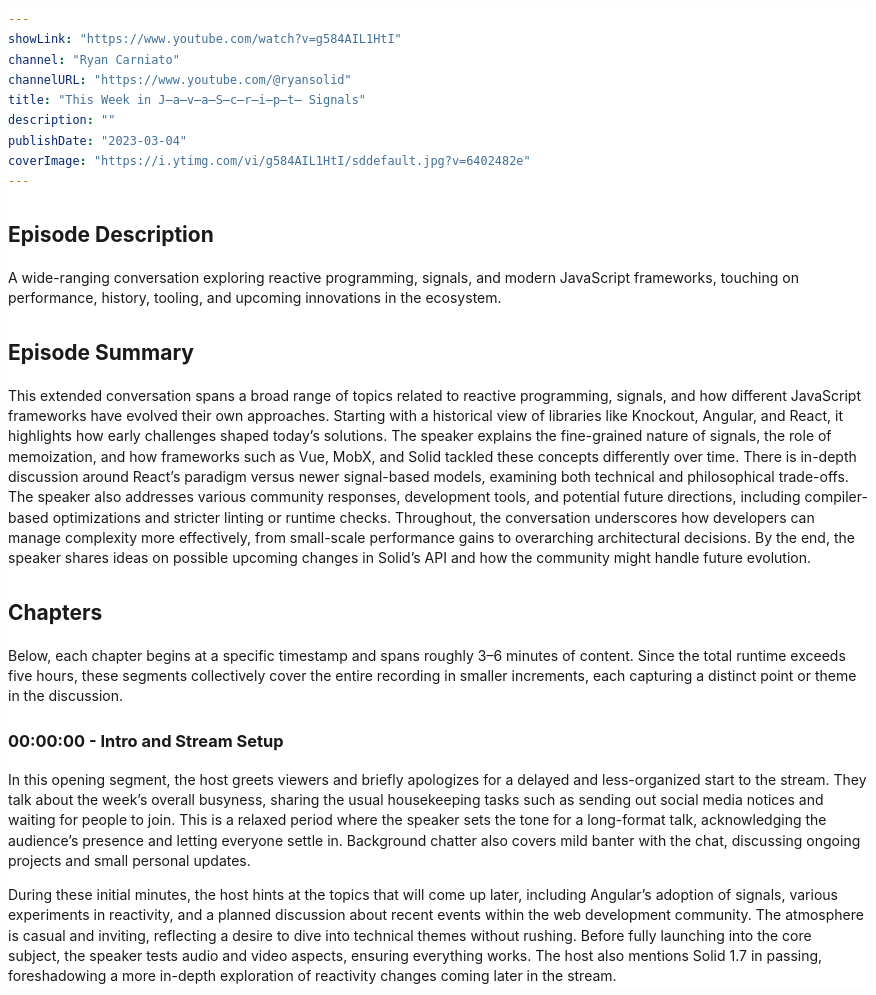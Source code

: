 ```yaml
---
showLink: "https://www.youtube.com/watch?v=g584AIL1HtI"
channel: "Ryan Carniato"
channelURL: "https://www.youtube.com/@ryansolid"
title: "This Week in J̶a̶v̶a̶S̶c̶r̶i̶p̶t̶ Signals"
description: ""
publishDate: "2023-03-04"
coverImage: "https://i.ytimg.com/vi/g584AIL1HtI/sddefault.jpg?v=6402482e"
---
```


## Episode Description

A wide-ranging conversation exploring reactive programming, signals, and modern JavaScript frameworks, touching on performance, history, tooling, and upcoming innovations in the ecosystem.

## Episode Summary

This extended conversation spans a broad range of topics related to reactive programming, signals, and how different JavaScript frameworks have evolved their own approaches. Starting with a historical view of libraries like Knockout, Angular, and React, it highlights how early challenges shaped today’s solutions. The speaker explains the fine-grained nature of signals, the role of memoization, and how frameworks such as Vue, MobX, and Solid tackled these concepts differently over time. There is in-depth discussion around React’s paradigm versus newer signal-based models, examining both technical and philosophical trade-offs. The speaker also addresses various community responses, development tools, and potential future directions, including compiler-based optimizations and stricter linting or runtime checks. Throughout, the conversation underscores how developers can manage complexity more effectively, from small-scale performance gains to overarching architectural decisions. By the end, the speaker shares ideas on possible upcoming changes in Solid’s API and how the community might handle future evolution.

## Chapters

Below, each chapter begins at a specific timestamp and spans roughly 3–6 minutes of content. Since the total runtime exceeds five hours, these segments collectively cover the entire recording in smaller increments, each capturing a distinct point or theme in the discussion.  

### 00:00:00 - Intro and Stream Setup

In this opening segment, the host greets viewers and briefly apologizes for a delayed and less-organized start to the stream. They talk about the week’s overall busyness, sharing the usual housekeeping tasks such as sending out social media notices and waiting for people to join. This is a relaxed period where the speaker sets the tone for a long-format talk, acknowledging the audience’s presence and letting everyone settle in. Background chatter also covers mild banter with the chat, discussing ongoing projects and small personal updates.

During these initial minutes, the host hints at the topics that will come up later, including Angular’s adoption of signals, various experiments in reactivity, and a planned discussion about recent events within the web development community. The atmosphere is casual and inviting, reflecting a desire to dive into technical themes without rushing. Before fully launching into the core subject, the speaker tests audio and video aspects, ensuring everything works. The host also mentions Solid 1.7 in passing, foreshadowing a more in-depth exploration of reactivity changes coming later in the stream.
